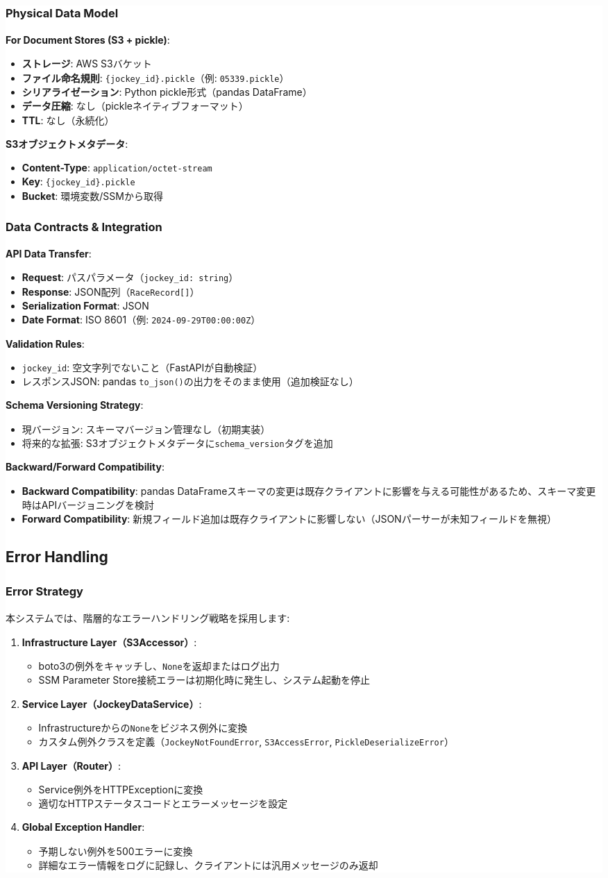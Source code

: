 ### Physical Data Model

**For Document Stores (S3 + pickle)**:
- **ストレージ**: AWS S3バケット
- **ファイル命名規則**: `{jockey_id}.pickle`（例: `05339.pickle`）
- **シリアライゼーション**: Python pickle形式（pandas DataFrame）
- **データ圧縮**: なし（pickleネイティブフォーマット）
- **TTL**: なし（永続化）

**S3オブジェクトメタデータ**:
- **Content-Type**: `application/octet-stream`
- **Key**: `{jockey_id}.pickle`
- **Bucket**: 環境変数/SSMから取得

### Data Contracts & Integration

**API Data Transfer**:
- **Request**: パスパラメータ（`jockey_id: string`）
- **Response**: JSON配列（`RaceRecord[]`）
- **Serialization Format**: JSON
- **Date Format**: ISO 8601（例: `2024-09-29T00:00:00Z`）

**Validation Rules**:
- `jockey_id`: 空文字列でないこと（FastAPIが自動検証）
- レスポンスJSON: pandas `to_json()`の出力をそのまま使用（追加検証なし）

**Schema Versioning Strategy**:
- 現バージョン: スキーマバージョン管理なし（初期実装）
- 将来的な拡張: S3オブジェクトメタデータに`schema_version`タグを追加

**Backward/Forward Compatibility**:
- **Backward Compatibility**: pandas DataFrameスキーマの変更は既存クライアントに影響を与える可能性があるため、スキーマ変更時はAPIバージョニングを検討
- **Forward Compatibility**: 新規フィールド追加は既存クライアントに影響しない（JSONパーサーが未知フィールドを無視）

## Error Handling

### Error Strategy

本システムでは、階層的なエラーハンドリング戦略を採用します:

1. **Infrastructure Layer（S3Accessor）**:
   - boto3の例外をキャッチし、`None`を返却またはログ出力
   - SSM Parameter Store接続エラーは初期化時に発生し、システム起動を停止

2. **Service Layer（JockeyDataService）**:
   - Infrastructureからの`None`をビジネス例外に変換
   - カスタム例外クラスを定義（`JockeyNotFoundError`, `S3AccessError`, `PickleDeserializeError`）

3. **API Layer（Router）**:
   - Service例外をHTTPExceptionに変換
   - 適切なHTTPステータスコードとエラーメッセージを設定

4. **Global Exception Handler**:
   - 予期しない例外を500エラーに変換
   - 詳細なエラー情報をログに記録し、クライアントには汎用メッセージのみ返却
